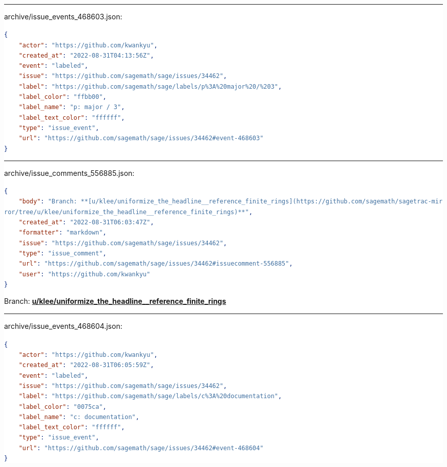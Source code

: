 

---

archive/issue_events_468603.json:
```json
{
    "actor": "https://github.com/kwankyu",
    "created_at": "2022-08-31T04:13:56Z",
    "event": "labeled",
    "issue": "https://github.com/sagemath/sage/issues/34462",
    "label": "https://github.com/sagemath/sage/labels/p%3A%20major%20/%203",
    "label_color": "ffbb00",
    "label_name": "p: major / 3",
    "label_text_color": "ffffff",
    "type": "issue_event",
    "url": "https://github.com/sagemath/sage/issues/34462#event-468603"
}
```



---

archive/issue_comments_556885.json:
```json
{
    "body": "Branch: **[u/klee/uniformize_the_headline__reference_finite_rings](https://github.com/sagemath/sagetrac-mirror/tree/u/klee/uniformize_the_headline__reference_finite_rings)**",
    "created_at": "2022-08-31T06:03:47Z",
    "formatter": "markdown",
    "issue": "https://github.com/sagemath/sage/issues/34462",
    "type": "issue_comment",
    "url": "https://github.com/sagemath/sage/issues/34462#issuecomment-556885",
    "user": "https://github.com/kwankyu"
}
```

Branch: **[u/klee/uniformize_the_headline__reference_finite_rings](https://github.com/sagemath/sagetrac-mirror/tree/u/klee/uniformize_the_headline__reference_finite_rings)**



---

archive/issue_events_468604.json:
```json
{
    "actor": "https://github.com/kwankyu",
    "created_at": "2022-08-31T06:05:59Z",
    "event": "labeled",
    "issue": "https://github.com/sagemath/sage/issues/34462",
    "label": "https://github.com/sagemath/sage/labels/c%3A%20documentation",
    "label_color": "0075ca",
    "label_name": "c: documentation",
    "label_text_color": "ffffff",
    "type": "issue_event",
    "url": "https://github.com/sagemath/sage/issues/34462#event-468604"
}
```
